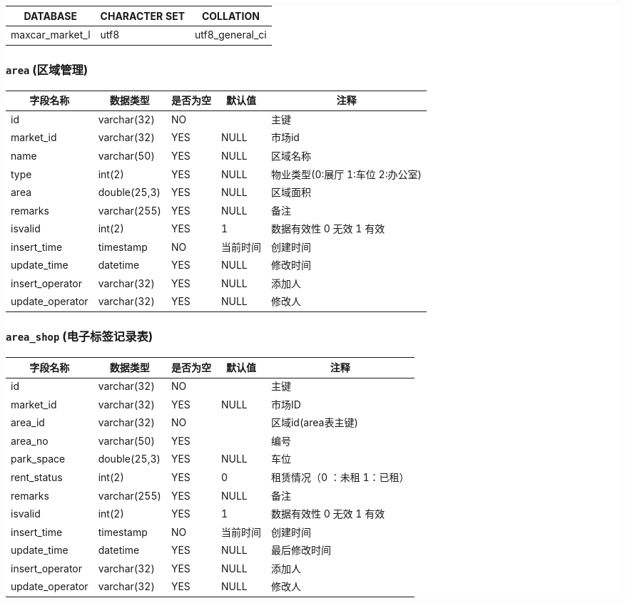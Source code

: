|    DATABASE     | CHARACTER SET |     COLLATION     |
|-----------------|---------------|-------------------|
| maxcar_market_l | utf8          | utf8_general_ci   |

### `area` (区域管理)

|     字段名称      |  数据类型   | 是否为空 |      默认值      |            注释             |
|-----------------|--------------|----------|-------------------|--------------------------------|
| id              | varchar(32)  | NO       |                   | 主键                           |
| market_id       | varchar(32)  | YES      |      NULL         | 市场id                        |
| name            | varchar(50)  | YES      |      NULL         | 区域名称                       |
| type            | int(2)       | YES      |      NULL         | 物业类型(0:展厅 1:车位 2:办公室)|
| area            | double(25,3) | YES      |      NULL         | 区域面积                       |
| remarks         | varchar(255) | YES      |      NULL         | 备注                           |
| isvalid         | int(2)       | YES      |                 1 | 数据有效性 0 无效 1 有效       |
| insert_time     | timestamp    | NO       | 当前时间 | 创建时间                       |
| update_time     | datetime     | YES      |      NULL         | 修改时间                       |
| insert_operator | varchar(32)  | YES      |      NULL         | 添加人                         |
| update_operator | varchar(32)  | YES      |      NULL         | 修改人                         |

### `area_shop` (电子标签记录表)

|     字段名称      |  数据类型   | 是否为空 |      默认值      |            注释            |
|-----------------|--------------|----------|-------------------|-------------------------------|
| id              | varchar(32)  | NO       |                   | 主键                          |
| market_id       | varchar(32)  | YES      |        NULL       | 市场ID                        |
| area_id         | varchar(32)  | NO       |                   | 区域id(area表主键)            |
| area_no         | varchar(50)  | YES      |                   | 编号                          |
| park_space      | double(25,3) | YES      |        NULL       | 车位                          |
| rent_status     | int(2)       | YES      |                 0 | 租赁情况（0 ：未租  1：已租） |
| remarks         | varchar(255) | YES      |        NULL       | 备注                          |
| isvalid         | int(2)       | YES      |                 1 | 数据有效性 0 无效 1 有效      |
| insert_time     | timestamp    | NO       | 当前时间 | 创建时间                      |
| update_time     | datetime     | YES      |        NULL       | 最后修改时间                  |
| insert_operator | varchar(32)  | YES      |        NULL       | 添加人                        |
| update_operator | varchar(32)  | YES      |        NULL       | 修改人                        |
